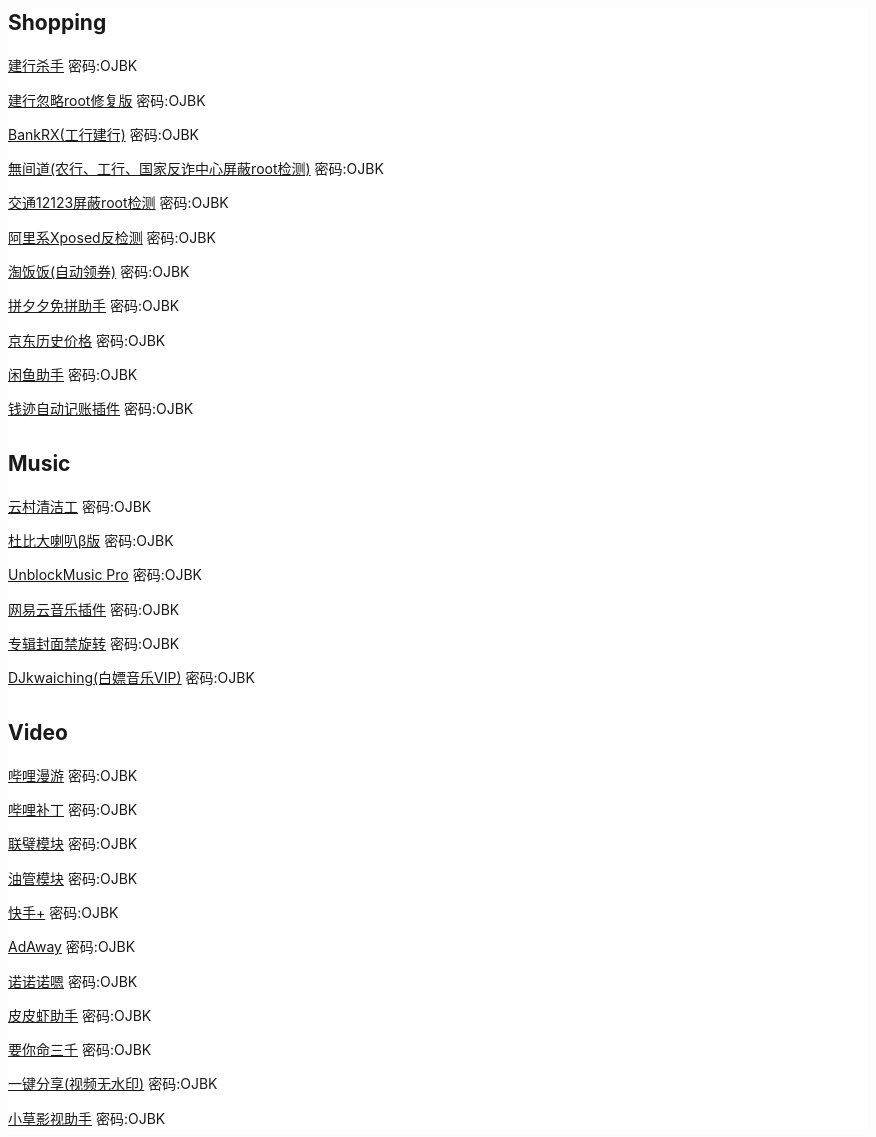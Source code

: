 ## Shopping

[建行杀手](https://nalankang.lanzouo.com/insPchnubsj) 密码:OJBK

[建行忽略root修复版](https://nalankang.lanzouo.com/ifQ6Chnuekj) 密码:OJBK

[BankRX(工行建行)](https://nalankang.lanzouo.com/iQH4Nhpiuni) 密码:OJBK

[無间道(农行、工行、国家反诈中心屏蔽root检测)](https://nalankang.lanzouo.com/b00v8j57g) 密码:OJBK

[交通12123屏蔽root检测](https://nalankang.lanzouo.com/id38v2h) 密码:OJBK

[阿里系Xposed反检测](https://nalankang.lanzouo.com/ikPQ5n2y3pc) 密码:OJBK

[淘饭饭(自动领券)](https://nalankang.lanzouo.com/b00ue7nlg) 密码:OJBK

[拼夕夕免拼助手](https://nalankang.lanzouo.com/b00u6yczi) 密码:OJBK

[京东历史价格](https://nalankang.lanzouo.com/irbo1pi4lve) 密码:OJBK

[闲鱼助手](https://nalankang.lanzouo.com/b00un0t1e) 密码:OJBK

[钱迹自动记账插件](https://nalankang.lanzouo.com/b00v7fjjc) 密码:OJBK

## Music

[云村清洁工](https://nalankang.lanzouo.com/in7DElr49xe) 密码:OJBK

[杜比大喇叭β版](https://nalankang.lanzouo.com/b00u9dtif) 密码:OJBK

[UnblockMusic Pro](https://nalankang.lanzouo.com/b00u9dtwj) 密码:OJBK

[网易云音乐插件](https://nalankang.lanzouo.com/iFEzDgt5bri) 密码:OJBK

[专辑封面禁旋转](https://nalankang.lanzouo.com/b00u9ezsh) 密码:OJBK

[DJkwaiching(白嫖音乐VIP)](https://nalankang.lanzouo.com/b00tytm1g) 密码:OJBK

## Video

[哔哩漫游](https://nalankang.lanzouo.com/b00ttp0kj) 密码:OJBK

[哔哩补丁](https://nalankang.lanzouo.com/igGPQlrcepe) 密码:OJBK

[联璧模块](https://nalankang.lanzouo.com/b00tsmwqd) 密码:OJBK

[油管模块](https://nalankang.lanzouo.com/b00u8om6b) 密码:OJBK

[快手+](https://nalankang.lanzouo.com/b00u8r2cf) 密码:OJBK

[AdAway](https://nalankang.lanzouo.com/b00tsmbgh) 密码:OJBK

[诺诺诺嗯](https://nalankang.lanzouo.com/b00u5t5wh) 密码:OJBK

[皮皮虾助手](https://nalankang.lanzouo.com/b00tvgswh) 密码:OJBK

[要你命三千](https://nalankang.lanzouo.com/b00tw4jhc) 密码:OJBK

[一键分享(视频无水印)](https://nalankang.lanzouo.com/b00u71tcf) 密码:OJBK

[小草影视助手](https://nalankang.lanzouo.com/b00utv70d) 密码:OJBK
